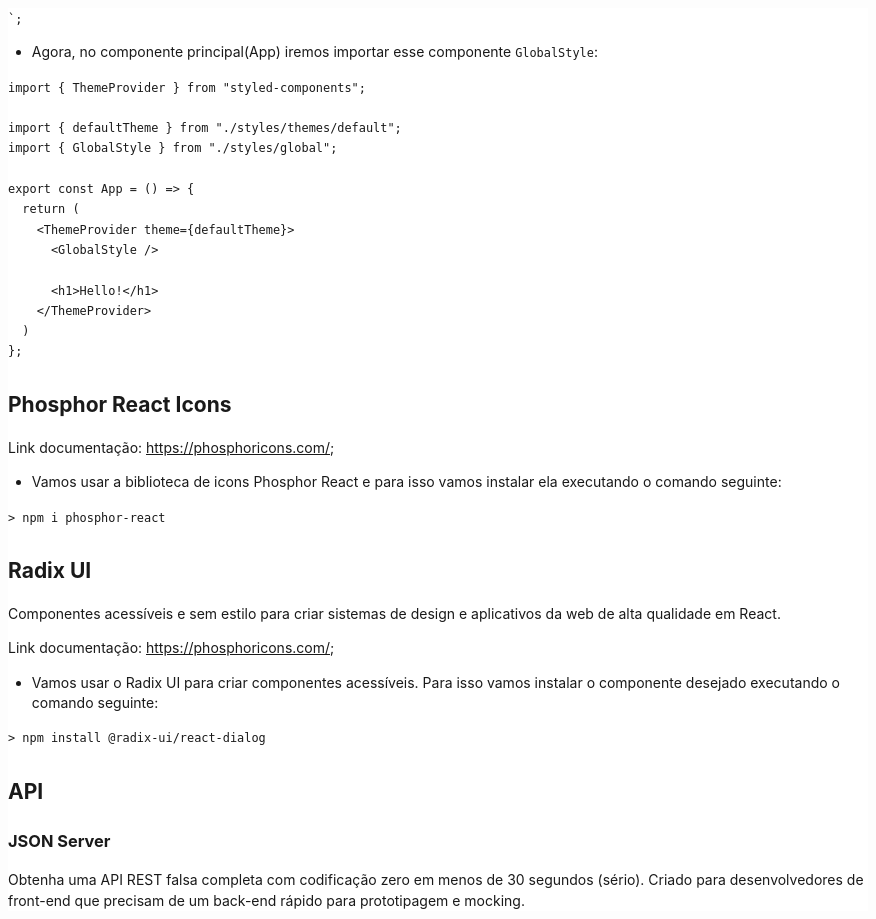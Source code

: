 ```TS
`;
```

- Agora, no componente principal(App) iremos importar esse componente `GlobalStyle`:

```TSX
import { ThemeProvider } from "styled-components";

import { defaultTheme } from "./styles/themes/default";
import { GlobalStyle } from "./styles/global";

export const App = () => {
  return (
    <ThemeProvider theme={defaultTheme}>
      <GlobalStyle />

      <h1>Hello!</h1>
    </ThemeProvider>
  )
};
```

## Phosphor React Icons

Link documentação: https://phosphoricons.com/;

- Vamos usar a biblioteca de icons Phosphor React e para isso vamos instalar ela executando o comando seguinte:

```
> npm i phosphor-react
```

## Radix UI

Componentes acessíveis e sem estilo para criar sistemas de design e aplicativos da web de alta qualidade em React.

Link documentação: https://phosphoricons.com/;

- Vamos usar o Radix UI para criar componentes acessíveis. Para isso vamos instalar o componente desejado executando o comando seguinte:

```
> npm install @radix-ui/react-dialog
```

## API

### JSON Server

Obtenha uma API REST falsa completa com codificação zero em menos de 30 segundos (sério).
Criado para desenvolvedores de front-end que precisam de um back-end rápido para prototipagem e mocking.
